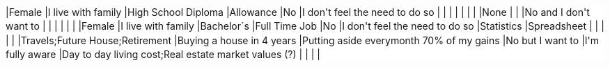 |Female                                   |I live with family           |High School Diploma                                                 |Allowance                          |No                            |I don't feel the need to do so                                                                                     |                                                                                                                                                                                                                                                          |                                                                                                                     |                                 |                                                                                           |                                                                                          |                                                |                                                                     |None                                                                          |                                                                                                                     |                                                                                                                    |No and I don't want to                                               |                                                                                                                                                            |                                                                                                                                                                                            |                                                                                                                        |                                                     |                                                                                                                                                           |
|Female                                   |I live with family           |Bachelor´s                                                          |Full Time Job                      |No                            |I don't feel the need to do so                                                                                     |Statistics                                                                                                                                                                                                                                                |Spreadsheet                                                                                                          |                                 |                                                                                           |                                                                                          |                                                |                                                                     |Travels;Future House;Retirement                                               |Buying a house in 4 years                                                                                            |Putting aside everymonth 70% of my gains                                                                            |No but I want to                                                     |I'm fully aware                                                                                                                                             |Day to day living cost;Real estate market values (?)                                                                                                                                        |                                                                                                                        |                                                     |                                                                                                                                                           |